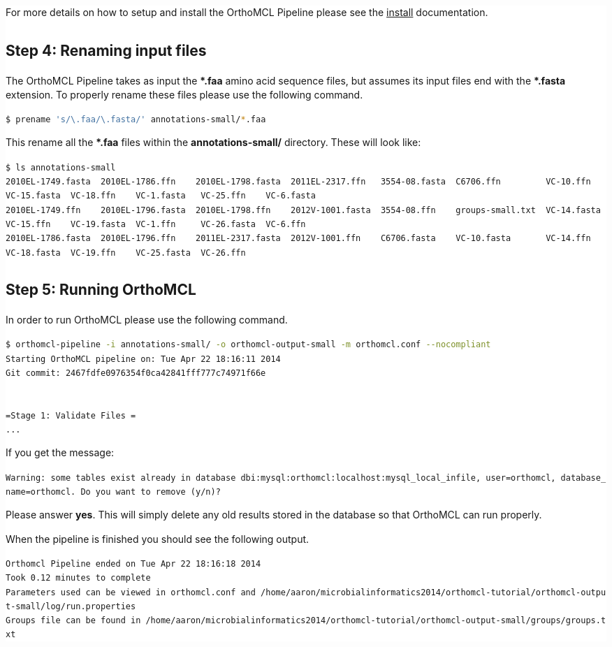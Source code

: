 For more details on how to setup and install the OrthoMCL Pipeline please see the [install](https://github.com/apetkau/orthomcl-pipeline/blob/master/INSTALL.md) documentation.

Step 4: Renaming input files
----------------------------

The OrthoMCL Pipeline takes as input the __*.faa__ amino acid sequence files, but assumes its input files end with the __*.fasta__ extension.  To properly rename these files please use the following command.

```bash
$ prename 's/\.faa/\.fasta/' annotations-small/*.faa
```

This rename all the __*.faa__ files within the **annotations-small/** directory.  These will look like:

```bash
$ ls annotations-small
2010EL-1749.fasta  2010EL-1786.ffn    2010EL-1798.fasta  2011EL-2317.ffn   3554-08.fasta  C6706.ffn         VC-10.ffn    VC-15.fasta  VC-18.ffn    VC-1.fasta   VC-25.ffn    VC-6.fasta
2010EL-1749.ffn    2010EL-1796.fasta  2010EL-1798.ffn    2012V-1001.fasta  3554-08.ffn    groups-small.txt  VC-14.fasta  VC-15.ffn    VC-19.fasta  VC-1.ffn     VC-26.fasta  VC-6.ffn
2010EL-1786.fasta  2010EL-1796.ffn    2011EL-2317.fasta  2012V-1001.ffn    C6706.fasta    VC-10.fasta       VC-14.ffn    VC-18.fasta  VC-19.ffn    VC-25.fasta  VC-26.ffn
```

Step 5: Running OrthoMCL
------------------------

In order to run OrthoMCL please use the following command.

```bash
$ orthomcl-pipeline -i annotations-small/ -o orthomcl-output-small -m orthomcl.conf --nocompliant
Starting OrthoMCL pipeline on: Tue Apr 22 18:16:11 2014
Git commit: 2467fdfe0976354f0ca42841fff777c74971f66e


=Stage 1: Validate Files =
...
```

If you get the message:

```
Warning: some tables exist already in database dbi:mysql:orthomcl:localhost:mysql_local_infile, user=orthomcl, database_name=orthomcl. Do you want to remove (y/n)?
```

Please answer __yes__.  This will simply delete any old results stored in the database so that OrthoMCL can run properly.

When the pipeline is finished you should see the following output.

```
Orthomcl Pipeline ended on Tue Apr 22 18:16:18 2014
Took 0.12 minutes to complete
Parameters used can be viewed in orthomcl.conf and /home/aaron/microbialinformatics2014/orthomcl-tutorial/orthomcl-output-small/log/run.properties
Groups file can be found in /home/aaron/microbialinformatics2014/orthomcl-tutorial/orthomcl-output-small/groups/groups.txt
```

